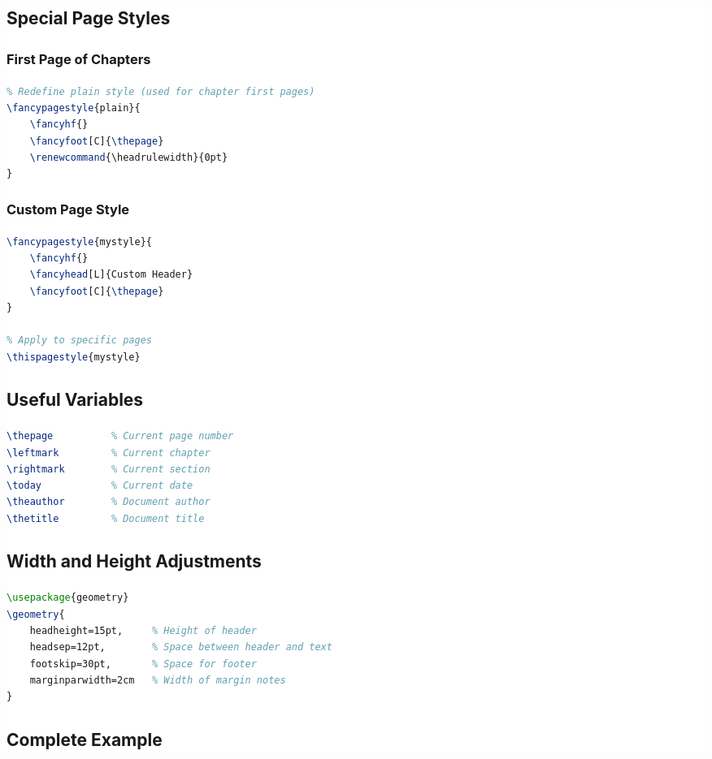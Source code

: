 ## Special Page Styles

### First Page of Chapters

```latex
% Redefine plain style (used for chapter first pages)
\fancypagestyle{plain}{
    \fancyhf{}
    \fancyfoot[C]{\thepage}
    \renewcommand{\headrulewidth}{0pt}
}
```

### Custom Page Style

```latex
\fancypagestyle{mystyle}{
    \fancyhf{}
    \fancyhead[L]{Custom Header}
    \fancyfoot[C]{\thepage}
}

% Apply to specific pages
\thispagestyle{mystyle}
```

## Useful Variables

```latex
\thepage          % Current page number
\leftmark         % Current chapter
\rightmark        % Current section
\today            % Current date
\theauthor        % Document author
\thetitle         % Document title
```

## Width and Height Adjustments

```latex
\usepackage{geometry}
\geometry{
    headheight=15pt,     % Height of header
    headsep=12pt,        % Space between header and text
    footskip=30pt,       % Space for footer
    marginparwidth=2cm   % Width of margin notes
}
```

## Complete Example
